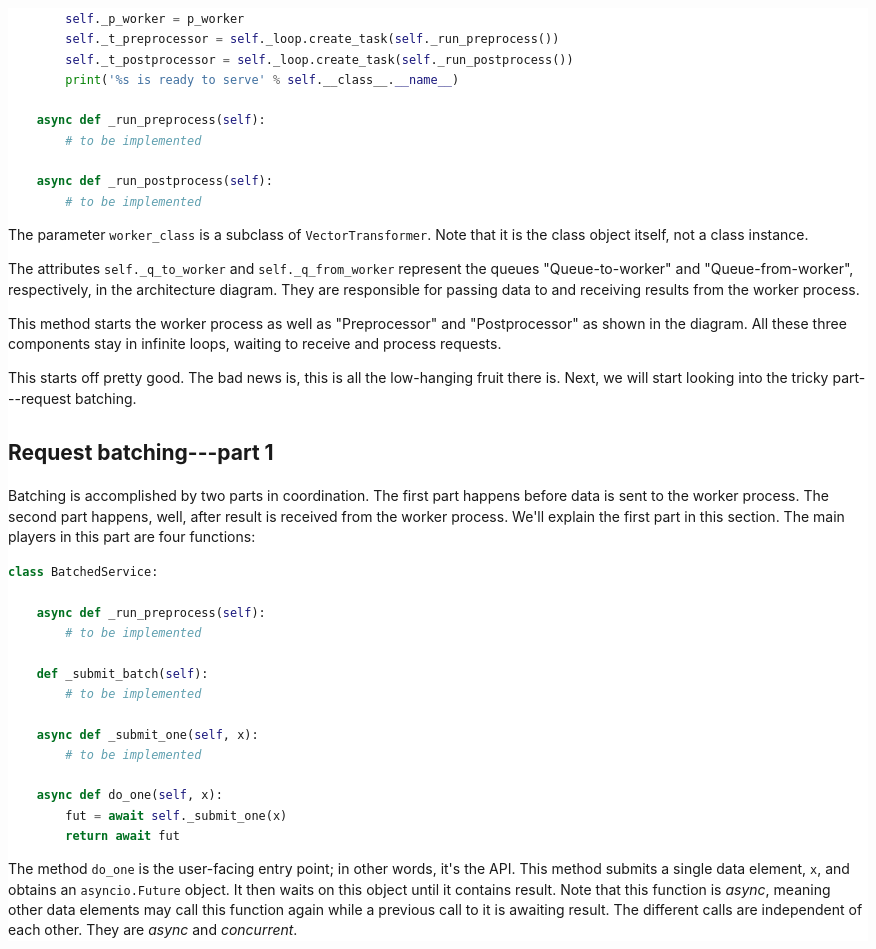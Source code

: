 ```python
        self._p_worker = p_worker
        self._t_preprocessor = self._loop.create_task(self._run_preprocess())
        self._t_postprocessor = self._loop.create_task(self._run_postprocess())
        print('%s is ready to serve' % self.__class__.__name__)

    async def _run_preprocess(self):
        # to be implemented

    async def _run_postprocess(self):
        # to be implemented
```

The parameter `worker_class` is a subclass of `VectorTransformer`.
Note that it is the class object itself, not a class instance.

The attributes `self._q_to_worker` and `self._q_from_worker` represent the queues "Queue-to-worker" and "Queue-from-worker", respectively, in the architecture diagram. They are responsible for passing data to and receiving results from the worker process.

This method starts the worker process as well as "Preprocessor" and "Postprocessor" as shown in the diagram. All these three components stay in infinite loops, waiting to receive and process requests.

This starts off pretty good. The bad news is, this is all the low-hanging fruit there is. Next, we will start looking into the tricky part---request batching.

## Request batching---part 1

Batching is accomplished by two parts in coordination.
The first part happens before data is sent to the worker process.
The second part happens, well, after result is received from the worker process.
We'll explain the first part in this section. The main players in this part are four functions:

```python
class BatchedService:

    async def _run_preprocess(self):
        # to be implemented

    def _submit_batch(self):
        # to be implemented

    async def _submit_one(self, x):
        # to be implemented

    async def do_one(self, x):
        fut = await self._submit_one(x)
        return await fut
```

The method `do_one` is the user-facing entry point; in other words, it's the API.
This method submits a single data element, `x`, and obtains an `asyncio.Future` object. It then waits on this object until it contains result.
Note that this function is *async*, meaning other data elements may call this function again while a previous call to it is awaiting result.
The different calls are independent of each other. They are *async* and *concurrent*.
